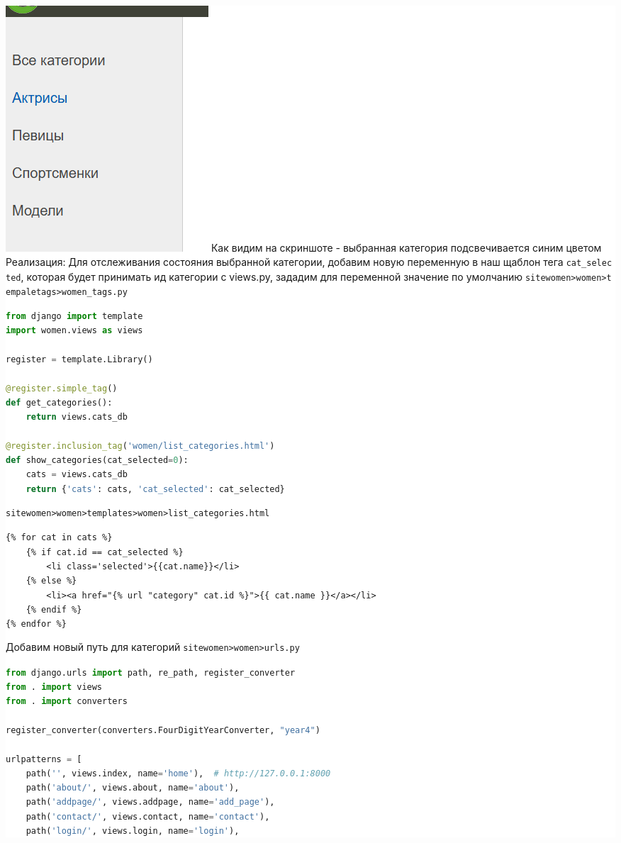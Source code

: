 ![](files/customtag3.png)
Как видим на скриншоте - выбранная категория подсвечивается синим цветом
Реализация:
Для отслеживания состояния выбранной категории, добавим новую переменную в наш щаблон тега `cat_selected`, которая будет принимать ид категории с views.py, зададим для переменной значение по умолчанию
`sitewomen>women>tempaletags>women_tags.py`
```python
from django import template
import women.views as views

register = template.Library()

@register.simple_tag()
def get_categories():
    return views.cats_db

@register.inclusion_tag('women/list_categories.html')
def show_categories(cat_selected=0):
    cats = views.cats_db
    return {'cats': cats, 'cat_selected': cat_selected}
```
`sitewomen>women>templates>women>list_categories.html`
```django
{% for cat in cats %}
    {% if cat.id == cat_selected %}
        <li class='selected'>{{cat.name}}</li>
    {% else %}
        <li><a href="{% url "category" cat.id %}">{{ cat.name }}</a></li>
    {% endif %}
{% endfor %}
```
Добавим новый путь для категорий
`sitewomen>women>urls.py`
```python
from django.urls import path, re_path, register_converter
from . import views
from . import converters

register_converter(converters.FourDigitYearConverter, "year4")

urlpatterns = [
    path('', views.index, name='home'),  # http://127.0.0.1:8000
    path('about/', views.about, name='about'),
    path('addpage/', views.addpage, name='add_page'),
    path('contact/', views.contact, name='contact'),
    path('login/', views.login, name='login'),
```